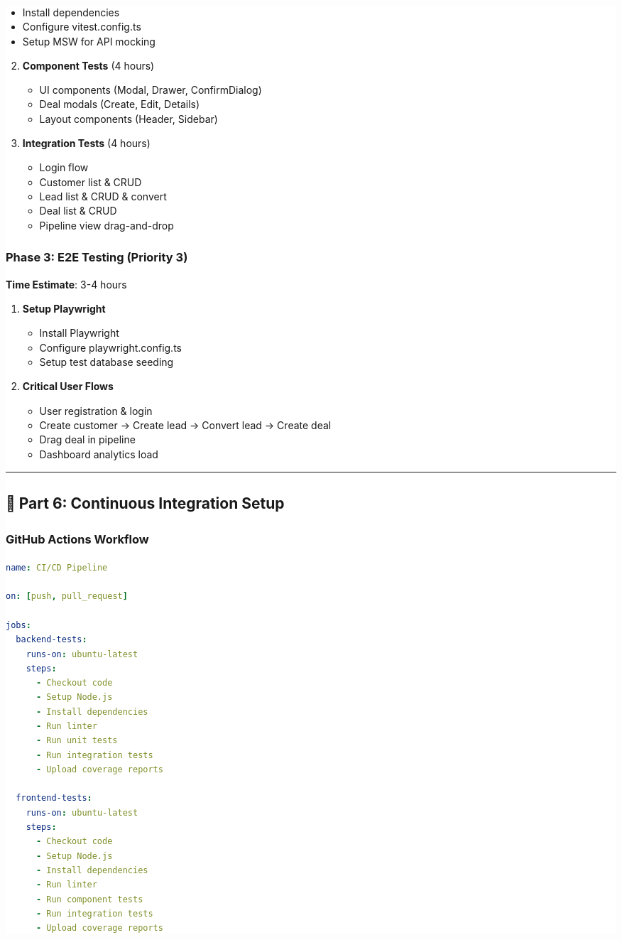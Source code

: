    - Install dependencies
   - Configure vitest.config.ts
   - Setup MSW for API mocking

2. **Component Tests** (4 hours)

   - UI components (Modal, Drawer, ConfirmDialog)
   - Deal modals (Create, Edit, Details)
   - Layout components (Header, Sidebar)

3. **Integration Tests** (4 hours)
   - Login flow
   - Customer list & CRUD
   - Lead list & CRUD & convert
   - Deal list & CRUD
   - Pipeline view drag-and-drop

### Phase 3: E2E Testing (Priority 3)

**Time Estimate**: 3-4 hours

1. **Setup Playwright**

   - Install Playwright
   - Configure playwright.config.ts
   - Setup test database seeding

2. **Critical User Flows**
   - User registration & login
   - Create customer → Create lead → Convert lead → Create deal
   - Drag deal in pipeline
   - Dashboard analytics load

---

## 🎯 Part 6: Continuous Integration Setup

### GitHub Actions Workflow

```yaml
name: CI/CD Pipeline

on: [push, pull_request]

jobs:
  backend-tests:
    runs-on: ubuntu-latest
    steps:
      - Checkout code
      - Setup Node.js
      - Install dependencies
      - Run linter
      - Run unit tests
      - Run integration tests
      - Upload coverage reports

  frontend-tests:
    runs-on: ubuntu-latest
    steps:
      - Checkout code
      - Setup Node.js
      - Install dependencies
      - Run linter
      - Run component tests
      - Run integration tests
      - Upload coverage reports
```
